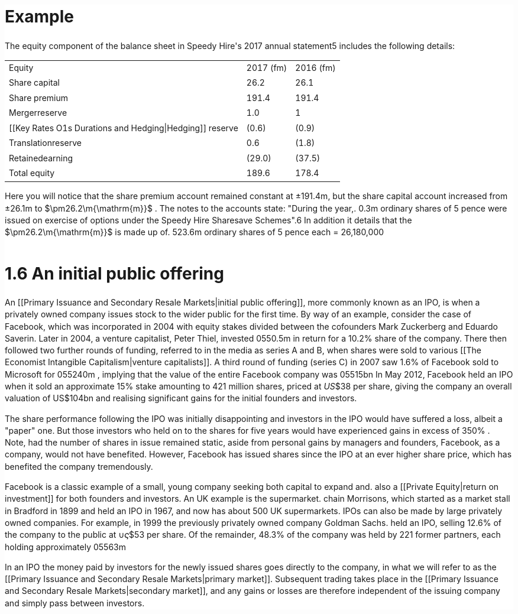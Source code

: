 # Example  

The equity component of the balance sheet in Speedy Hire's 2017 annual statement5 includes the following details:   


<html><body><table><tr><td>Equity</td><td>2017 (fm)</td><td>2016 (fm)</td></tr><tr><td>Share capital</td><td>26.2</td><td>26.1</td></tr><tr><td>Share premium</td><td>191.4</td><td>191.4</td></tr><tr><td>Mergerreserve</td><td>1.0</td><td>1</td></tr><tr><td>[[Key Rates O1s Durations and Hedging|Hedging]] reserve</td><td>(0.6)</td><td>(0.9)</td></tr><tr><td>Translationreserve</td><td>0.6</td><td>(1.8)</td></tr><tr><td>Retainedearning</td><td>(29.0)</td><td>(37.5)</td></tr><tr><td>Total equity</td><td>189.6</td><td>178.4</td></tr></table></body></html>  

Here you will notice that the share premium account remained constant at $\pm191.4\mathsf{m},$ but the share capital account increased from $\pm26.1\mathsf{m}$ to $\pm26.2\m{\mathrm{m}}$ . The notes to the accounts state: "During the year,. $0.3\mathrm{m}$ ordinary shares of 5 pence were issued on exercise of options under the Speedy Hire Sharesave Schemes".6 In addition it details that the $\pm26.2\m{\mathrm{m}}$ is made up of. $523.6\mathrm{m}$ ordinary shares of 5 pence each $=$ 26,180,000  

# 1.6 An initial public offering  

An [[Primary Issuance and Secondary Resale Markets|initial public offering]], more commonly known as an IPO, is when a privately owned company issues stock to the wider public for the first time. By way of an example, consider the case of Facebook, which was incorporated in 2004 with equity stakes divided between the cofounders Mark Zuckerberg and Eduardo Saverin. Later in 2004, a venture capitalist, Peter Thiel, invested $0550.5\mathrm{m}$ in return for a $10.2\%$ share of the company. There then followed two further rounds of funding, referred to in the media as series A and B, when shares were sold to various [[The Economist Intangible Capitalism|venture capitalists]]. A third round of funding (series C) in 2007 saw $1.6\%$ of Facebook sold to Microsoft for $055240\mathrm{m}$ , implying that the value of the entire Facebook company was $05515\mathsf{b n}$ In May 2012, Facebook held an IPO when it sold an approximate $15\%$ stake amounting to 421 million shares, priced at $U S\$38$ per share, giving the company an overall valuation of US\$104bn and realising significant gains for the initial founders and investors.  

The share performance following the IPO was initially disappointing and investors in the IPO would have suffered a loss, albeit a "paper" one. But those investors who held on to the shares for five years would have experienced gains in excess of $350\%$ . Note, had the number of shares in issue remained static, aside from personal gains by managers and founders, Facebook, as a company, would not have benefited. However, Facebook has issued shares since the IPO at an ever higher share price, which has benefited the company tremendously.  

Facebook is a classic example of a small, young company seeking both capital to expand and. also a [[Private Equity|return on investment]] for both founders and investors. An UK example is the supermarket. chain Morrisons, which started as a market stall in Bradford in 1899 and held an IPO in 1967, and now has about 500 UK supermarkets. IPOs can also be made by large privately owned companies. For example, in 1999 the previously privately owned company Goldman Sachs. held an IPO, selling $12.6\%$ of the company to the public at ${\cup\varsigma\$53}$ per share. Of the remainder, $48.3\%$ of the company was held by 221 former partners, each holding approximately $05563\mathrm{m}$  

In an IPO the money paid by investors for the newly issued shares goes directly to the company, in what we will refer to as the [[Primary Issuance and Secondary Resale Markets|primary market]]. Subsequent trading takes place in the [[Primary Issuance and Secondary Resale Markets|secondary market]], and any gains or losses are therefore independent of the issuing company and simply pass between investors.  
